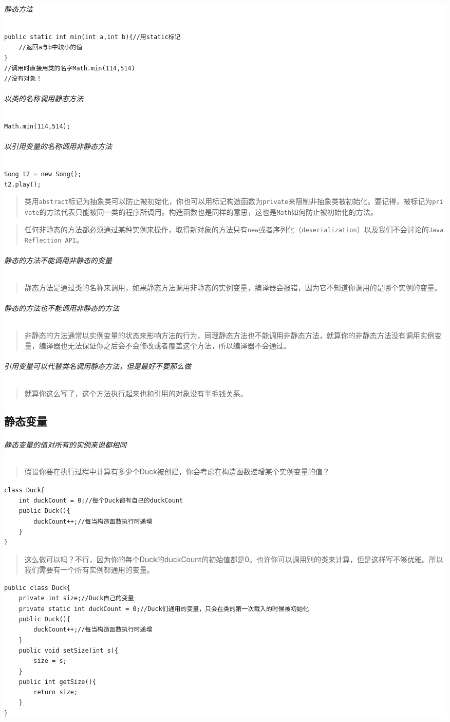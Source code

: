 ###### 静态方法

```
public static int min(int a,int b){//用static标记
    //返回a与b中较小的值
}
//调用时直接用类的名字Math.min(114,514)
//没有对象！
```

###### 以类的名称调用静态方法

```
Math.min(114,514);
```

###### 以引用变量的名称调用非静态方法

```
Song t2 = new Song();
t2.play();
```

> 类用`abstract`标记为抽象类可以防止被初始化，你也可以用标记构造函数为`private`来限制非抽象类被初始化。要记得，被标记为`private`的方法代表只能被同一类的程序所调用。构造函数也是同样的意思，这也是`Math`如何防止被初始化的方法。

> 任何非静态的方法都必须通过某种实例来操作，取得新对象的方法只有`new`或者序列化（`deserialization`）以及我们不会讨论的`Java Reflection API`。

###### 静态的方法不能调用非静态的变量

> 静态方法是通过类的名称来调用，如果静态方法调用非静态的实例变量，编译器会报错，因为它不知道你调用的是哪个实例的变量。

###### 静态的方法也不能调用非静态的方法

> 非静态的方法通常以实例变量的状态来影响方法的行为，同理静态方法也不能调用非静态方法，就算你的非静态方法没有调用实例变量，编译器也无法保证你之后会不会修改或者覆盖这个方法，所以编译器不会通过。

###### 引用变量可以代替类名调用静态方法，但是最好不要那么做

> 就算你这么写了，这个方法执行起来也和引用的对象没有半毛钱关系。

## 静态变量

###### 静态变量的值对所有的实例来说都相同

> 假设你要在执行过程中计算有多少个Duck被创建，你会考虑在构造函数递增某个实例变量的值？

```
class Duck{
    int duckCount = 0;//每个Duck都有自己的duckCount
    public Duck(){
        duckCount++;//每当构造函数执行时递增
    }
}
```

> 这么做可以吗？不行，因为你的每个Duck的duckCount的初始值都是0。也许你可以调用别的类来计算，但是这样写不够优雅。所以我们需要有一个所有实例都通用的变量。

```
public class Duck{
    private int size;//Duck自己的变量
    private static int duckCount = 0;//Duck们通用的变量，只会在类的第一次载入的时候被初始化
    public Duck(){
        duckCount++;//每当构造函数执行时递增
    }
    public void setSize(int s){
        size = s;
    }
    public int getSize(){
        return size;
    }
}
```
